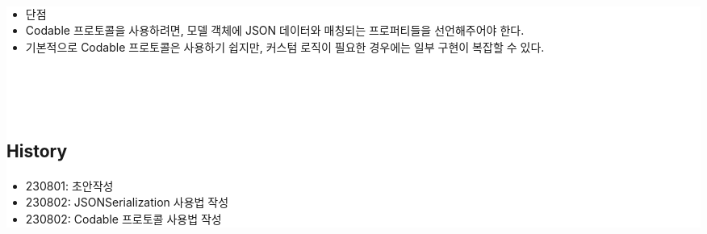 - 단점
- Codable 프로토콜을 사용하려면, 모델 객체에 JSON 데이터와 매칭되는 프로퍼티들을 선언해주어야 한다.
- 기본적으로 Codable 프로토콜은 사용하기 쉽지만, 커스텀 로직이 필요한 경우에는 일부 구현이 복잡할 수 있다.

<br><br><br>

## History
- 230801: 초안작성
- 230802: JSONSerialization 사용법 작성
- 230802: Codable 프로토콜 사용법 작성


